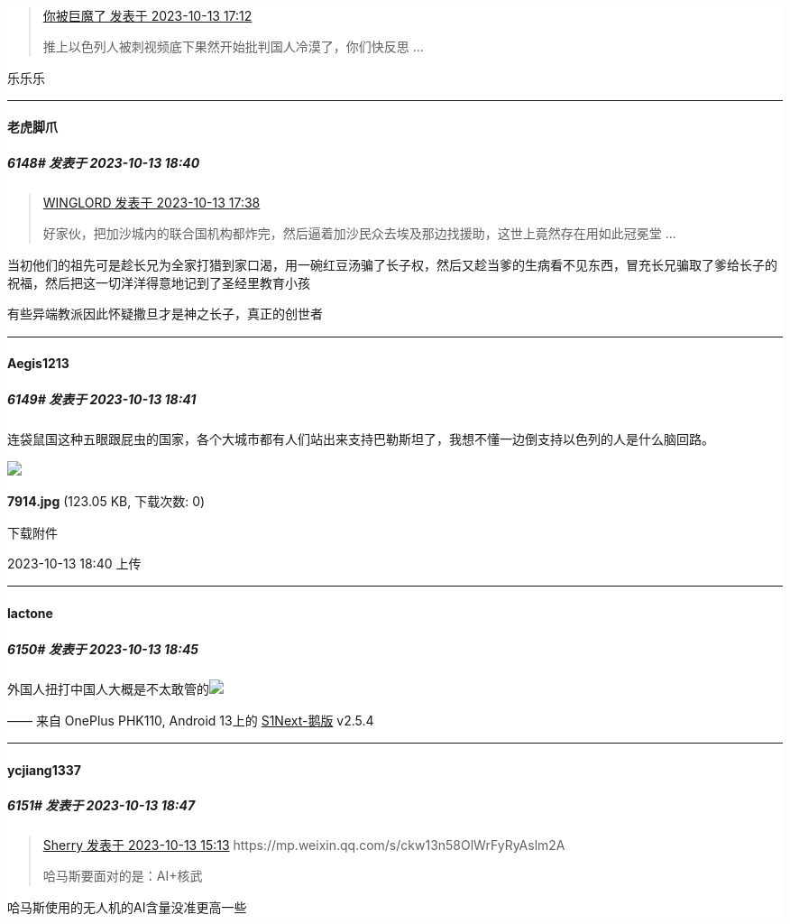 <blockquote><a href="httphttps://bbs.saraba1st.com/2b/forum.php?mod=redirect&amp;goto=findpost&amp;pid=62710826&amp;ptid=2099424" target="_blank">你被巨魔了 发表于 2023-10-13 17:12</a>

推上以色列人被刺视频底下果然开始批判国人冷漠了，你们快反思 ...</blockquote>
乐乐乐

*****

####  老虎脚爪  
##### 6148#       发表于 2023-10-13 18:40

<blockquote><a href="httphttps://bbs.saraba1st.com/2b/forum.php?mod=redirect&amp;goto=findpost&amp;pid=62711110&amp;ptid=2099424" target="_blank">WINGLORD 发表于 2023-10-13 17:38</a>

好家伙，把加沙城内的联合国机构都炸完，然后逼着加沙民众去埃及那边找援助，这世上竟然存在用如此冠冕堂 ...</blockquote>
当初他们的祖先可是趁长兄为全家打猎到家口渴，用一碗红豆汤骗了长子权，然后又趁当爹的生病看不见东西，冒充长兄骗取了爹给长子的祝福，然后把这一切洋洋得意地记到了圣经里教育小孩

有些异端教派因此怀疑撒旦才是神之长子，真正的创世者

*****

####  Aegis1213  
##### 6149#       发表于 2023-10-13 18:41

连袋鼠国这种五眼跟屁虫的国家，各个大城市都有人们站出来支持巴勒斯坦了，我想不懂一边倒支持以色列的人是什么脑回路。

<img src="https://img.saraba1st.com/forum/202310/13/184017wedd73odwddre4ei.jpg" referrerpolicy="no-referrer">

<strong>7914.jpg</strong> (123.05 KB, 下载次数: 0)

下载附件

2023-10-13 18:40 上传


*****

####  lactone  
##### 6150#       发表于 2023-10-13 18:45

外国人扭打中国人大概是不太敢管的<img src="https://static.saraba1st.com/image/smiley/face2017/067.png" referrerpolicy="no-referrer">

—— 来自 OnePlus PHK110, Android 13上的 [S1Next-鹅版](https://github.com/ykrank/S1-Next/releases) v2.5.4


*****

####  ycjiang1337  
##### 6151#       发表于 2023-10-13 18:47

<blockquote><a href="httphttps://bbs.saraba1st.com/2b/forum.php?mod=redirect&amp;goto=findpost&amp;pid=62709492&amp;ptid=2099424" target="_blank">Sherry 发表于 2023-10-13 15:13</a>
https://mp.weixin.qq.com/s/ckw13n58OlWrFyRyAslm2A

哈马斯要面对的是：AI+核武</blockquote>
哈马斯使用的无人机的AI含量没准更高一些
